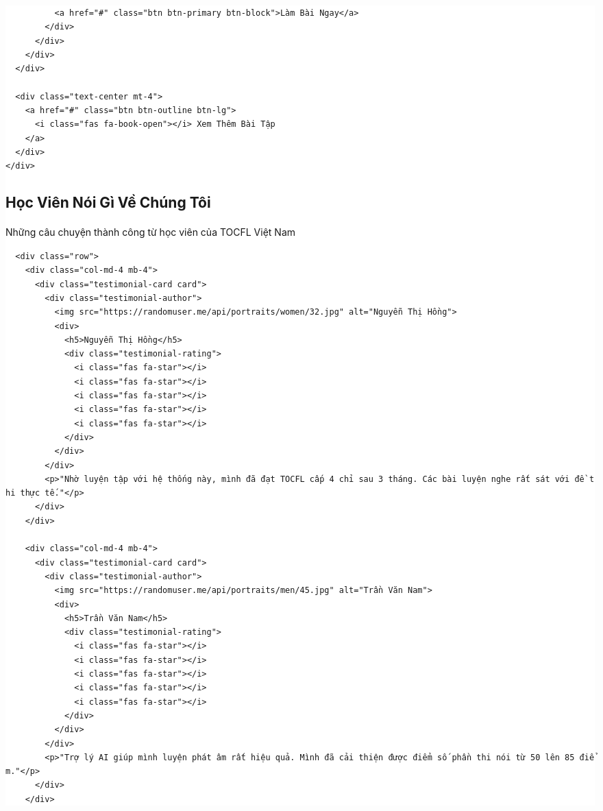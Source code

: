               <a href="#" class="btn btn-primary btn-block">Làm Bài Ngay</a>
            </div>
          </div>
        </div>
      </div>
      
      <div class="text-center mt-4">
        <a href="#" class="btn btn-outline btn-lg">
          <i class="fas fa-book-open"></i> Xem Thêm Bài Tập
        </a>
      </div>
    </div>
  </section>

  
  <section class="section">
    <div class="container">
      <div class="section-title">
        <h2>Học Viên Nói Gì Về Chúng Tôi</h2>
        <p>Những câu chuyện thành công từ học viên của TOCFL Việt Nam</p>
      </div>
      
      <div class="row">
        <div class="col-md-4 mb-4">
          <div class="testimonial-card card">
            <div class="testimonial-author">
              <img src="https://randomuser.me/api/portraits/women/32.jpg" alt="Nguyễn Thị Hồng">
              <div>
                <h5>Nguyễn Thị Hồng</h5>
                <div class="testimonial-rating">
                  <i class="fas fa-star"></i>
                  <i class="fas fa-star"></i>
                  <i class="fas fa-star"></i>
                  <i class="fas fa-star"></i>
                  <i class="fas fa-star"></i>
                </div>
              </div>
            </div>
            <p>"Nhờ luyện tập với hệ thống này, mình đã đạt TOCFL cấp 4 chỉ sau 3 tháng. Các bài luyện nghe rất sát với đề thi thực tế."</p>
          </div>
        </div>
        
        <div class="col-md-4 mb-4">
          <div class="testimonial-card card">
            <div class="testimonial-author">
              <img src="https://randomuser.me/api/portraits/men/45.jpg" alt="Trần Văn Nam">
              <div>
                <h5>Trần Văn Nam</h5>
                <div class="testimonial-rating">
                  <i class="fas fa-star"></i>
                  <i class="fas fa-star"></i>
                  <i class="fas fa-star"></i>
                  <i class="fas fa-star"></i>
                  <i class="fas fa-star"></i>
                </div>
              </div>
            </div>
            <p>"Trợ lý AI giúp mình luyện phát âm rất hiệu quả. Mình đã cải thiện được điểm số phần thi nói từ 50 lên 85 điểm."</p>
          </div>
        </div>
        